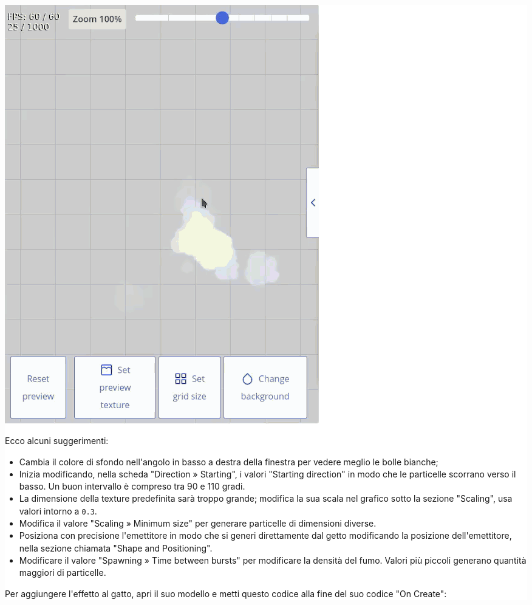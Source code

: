 ![Un effetto particellare di un jet in ct.js](../images/tutJettyCat_Jet.gif)

Ecco alcuni suggerimenti:

- Cambia il colore di sfondo nell'angolo in basso a destra della finestra per vedere meglio le bolle bianche;
- Inizia modificando, nella scheda "Direction » Starting", i valori "Starting direction" in modo che le particelle scorrano verso il basso. Un buon intervallo è compreso tra 90 e 110 gradi.
- La dimensione della texture predefinita sarà troppo grande; modifica la sua scala nel grafico sotto la sezione "Scaling", usa valori intorno a `0.3`.
- Modifica il valore "Scaling » Minimum size" per generare particelle di dimensioni diverse.
- Posiziona con precisione l'emettitore in modo che si generi direttamente dal getto modificando la posizione dell'emettitore, nella sezione chiamata "Shape and Positioning".
- Modificare il valore "Spawning » Time between bursts" per modificare la densità del fumo. Valori più piccoli generano quantità maggiori di particelle.

Per aggiungere l'effetto al gatto, apri il suo modello e metti questo codice alla fine del suo codice "On Create":
